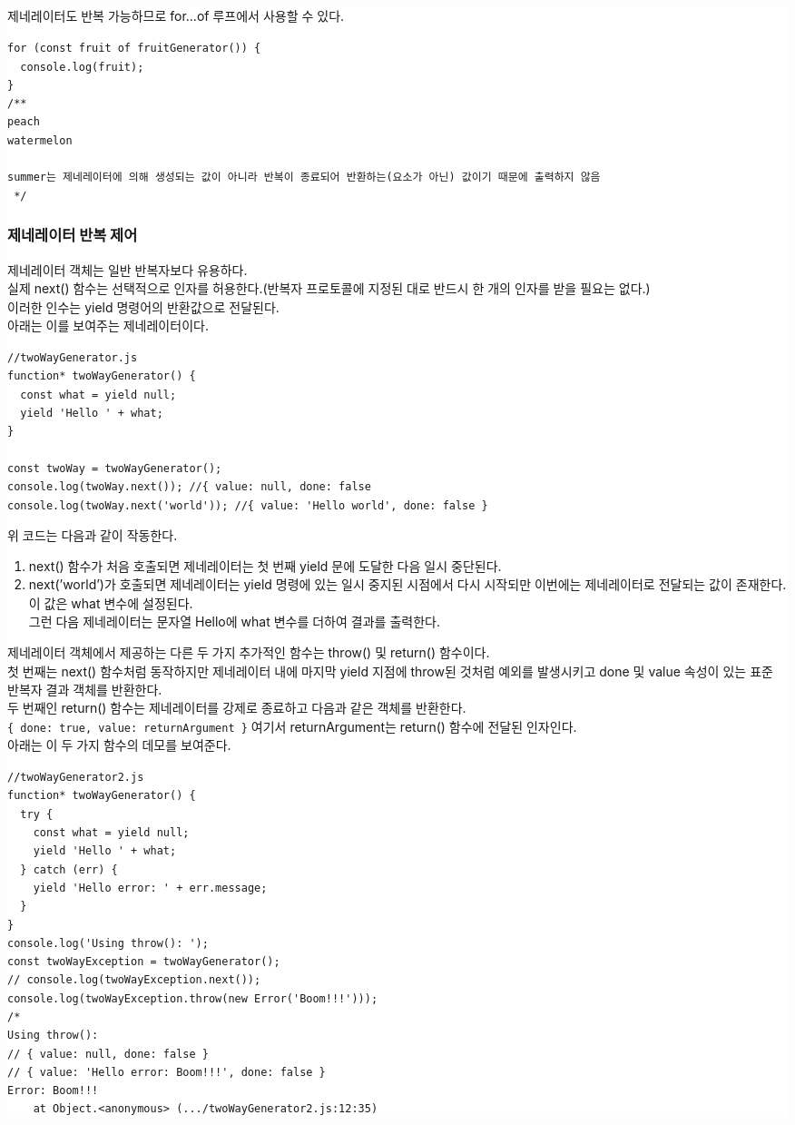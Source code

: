 제네레이터도 반복 가능하므로 for…of 루프에서 사용할 수 있다.

```tsx
for (const fruit of fruitGenerator()) {
  console.log(fruit);
}
/**
peach
watermelon

summer는 제네레이터에 의해 생성되는 값이 아니라 반복이 종료되어 반환하는(요소가 아닌) 값이기 때문에 출력하지 않음
 */
```

### 제네레이터 반복 제어

제네레이터 객체는 일반 반복자보다 유용하다.  
실제 next() 함수는 선택적으로 인자를 허용한다.(반복자 프로토콜에 지정된 대로 반드시 한 개의 인자를 받을 필요는 없다.)  
이러한 인수는 yield 명령어의 반환값으로 전달된다.  
아래는 이를 보여주는 제네레이터이다.

```tsx
//twoWayGenerator.js
function* twoWayGenerator() {
  const what = yield null;
  yield 'Hello ' + what;
}

const twoWay = twoWayGenerator();
console.log(twoWay.next()); //{ value: null, done: false
console.log(twoWay.next('world')); //{ value: 'Hello world', done: false }
```

위 코드는 다음과 같이 작동한다.

1. next() 함수가 처음 호출되면 제네레이터는 첫 번째 yield 문에 도달한 다음 일시 중단된다.
2. next(’world’)가 호출되면 제네레이터는 yield 명령에 있는 일시 중지된 시점에서 다시 시작되만 이번에는 제네레이터로 전달되는 값이 존재한다.  
   이 값은 what 변수에 설정된다.  
   그런 다음 제네레이터는 문자열 Hello에 what 변수를 더하여 결과를 출력한다.

제네레이터 객체에서 제공하는 다른 두 가지 추가적인 함수는 throw() 및 return() 함수이다.  
첫 번째는 next() 함수처럼 동작하지만 제네레이터 내에 마지막 yield 지점에 throw된 것처럼 예외를 발생시키고 done 및 value 속성이 있는 표준 반복자 결과 객체를 반환한다.  
두 번째인 return() 함수는 제네레이터를 강제로 종료하고 다음과 같은 객체를 반환한다.  
`{ done: true, value: returnArgument }` 여기서 returnArgument는 return() 함수에 전달된 인자인다.  
아래는 이 두 가지 함수의 데모를 보여준다.

```tsx
//twoWayGenerator2.js
function* twoWayGenerator() {
  try {
    const what = yield null;
    yield 'Hello ' + what;
  } catch (err) {
    yield 'Hello error: ' + err.message;
  }
}
console.log('Using throw(): ');
const twoWayException = twoWayGenerator();
// console.log(twoWayException.next());
console.log(twoWayException.throw(new Error('Boom!!!')));
/*
Using throw(): 
// { value: null, done: false }
// { value: 'Hello error: Boom!!!', done: false }
Error: Boom!!!
    at Object.<anonymous> (.../twoWayGenerator2.js:12:35)
```